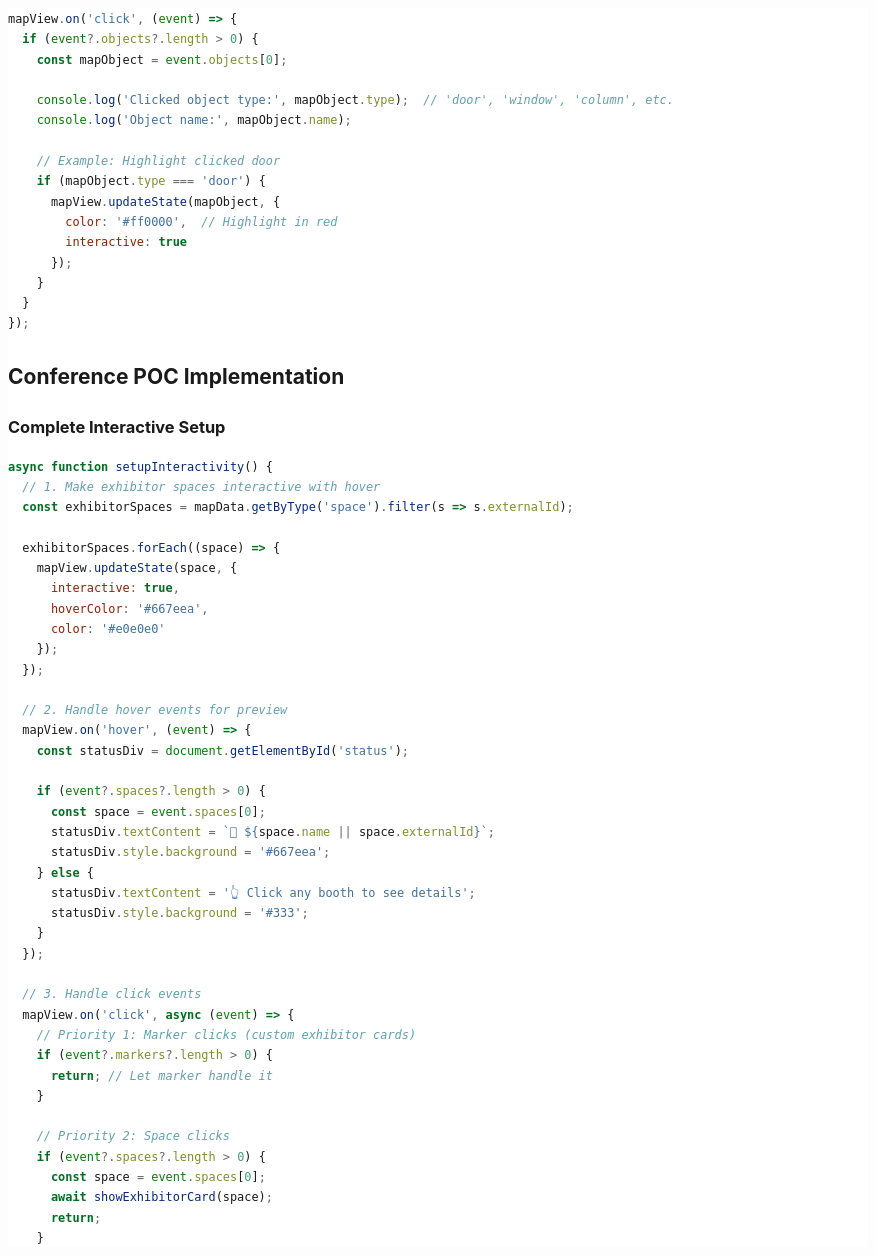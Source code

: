 ```javascript
mapView.on('click', (event) => {
  if (event?.objects?.length > 0) {
    const mapObject = event.objects[0];

    console.log('Clicked object type:', mapObject.type);  // 'door', 'window', 'column', etc.
    console.log('Object name:', mapObject.name);

    // Example: Highlight clicked door
    if (mapObject.type === 'door') {
      mapView.updateState(mapObject, {
        color: '#ff0000',  // Highlight in red
        interactive: true
      });
    }
  }
});
```

## Conference POC Implementation

### Complete Interactive Setup

```javascript
async function setupInteractivity() {
  // 1. Make exhibitor spaces interactive with hover
  const exhibitorSpaces = mapData.getByType('space').filter(s => s.externalId);

  exhibitorSpaces.forEach((space) => {
    mapView.updateState(space, {
      interactive: true,
      hoverColor: '#667eea',
      color: '#e0e0e0'
    });
  });

  // 2. Handle hover events for preview
  mapView.on('hover', (event) => {
    const statusDiv = document.getElementById('status');

    if (event?.spaces?.length > 0) {
      const space = event.spaces[0];
      statusDiv.textContent = `🎯 ${space.name || space.externalId}`;
      statusDiv.style.background = '#667eea';
    } else {
      statusDiv.textContent = '👆 Click any booth to see details';
      statusDiv.style.background = '#333';
    }
  });

  // 3. Handle click events
  mapView.on('click', async (event) => {
    // Priority 1: Marker clicks (custom exhibitor cards)
    if (event?.markers?.length > 0) {
      return; // Let marker handle it
    }

    // Priority 2: Space clicks
    if (event?.spaces?.length > 0) {
      const space = event.spaces[0];
      await showExhibitorCard(space);
      return;
    }

```